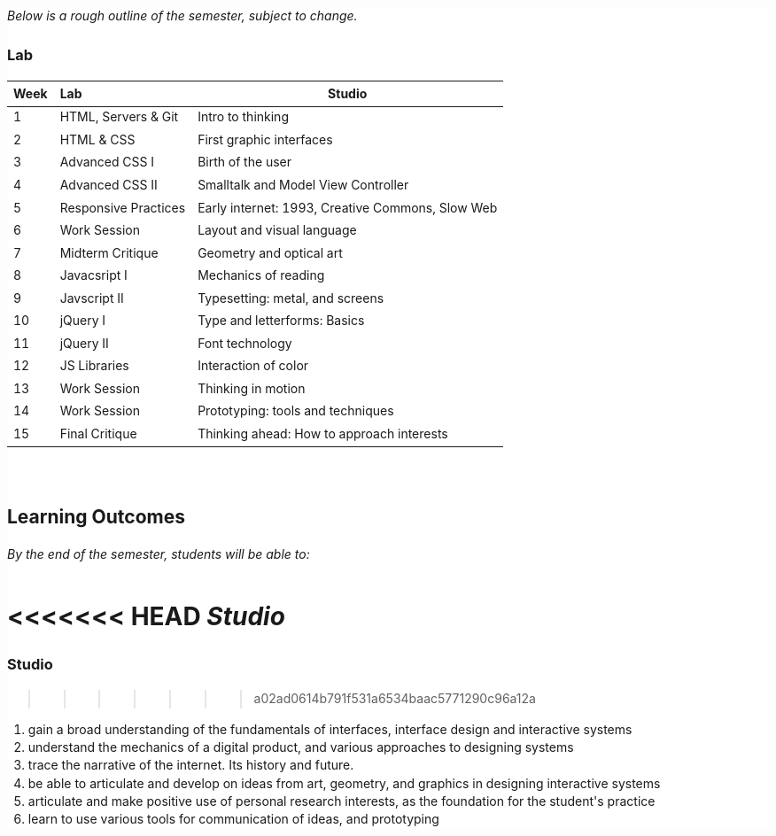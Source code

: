 *Below is a rough outline of the semester, subject to change.*

### Lab

| Week    | Lab | Studio
| ------- |:----- | -----
|  1  | HTML, Servers & Git| Intro to thinking
|  2  | HTML & CSS | First graphic interfaces
|  3  | Advanced CSS I | Birth of the user
|  4  | Advanced CSS II | Smalltalk and Model View Controller
|  5  | Responsive Practices |  Early internet: 1993, Creative Commons, Slow Web
|  6  | Work Session | Layout and visual language
|  7  | Midterm Critique | Geometry and optical art
|  8  | Javacsript I | Mechanics of reading
|  9  | Javscript II | Typesetting: metal, and screens
|  10 | jQuery I | Type and letterforms: Basics
|  11 | jQuery II | Font technology
|  12 | JS Libraries | Interaction of color
|  13 | Work Session | Thinking in motion
|  14 | Work Session | Prototyping: tools and techniques
|  15 | Final Critique | Thinking ahead: How to approach interests


<br>


## Learning Outcomes

*By the end of the semester, students will be able to:*

<<<<<<< HEAD
*Studio*
=======
### Studio
>>>>>>> a02ad0614b791f531a6534baac5771290c96a12a

1. gain a broad understanding of the fundamentals of interfaces, interface design and interactive systems
2. understand the mechanics of a digital product, and various approaches to designing systems
3. trace the narrative of the internet. Its history and future.
4. be able to articulate and develop on ideas from art, geometry, and graphics in designing interactive systems
5. articulate and make positive use of personal research interests, as the foundation for the student's practice
6. learn to use various tools for communication of ideas, and prototyping
